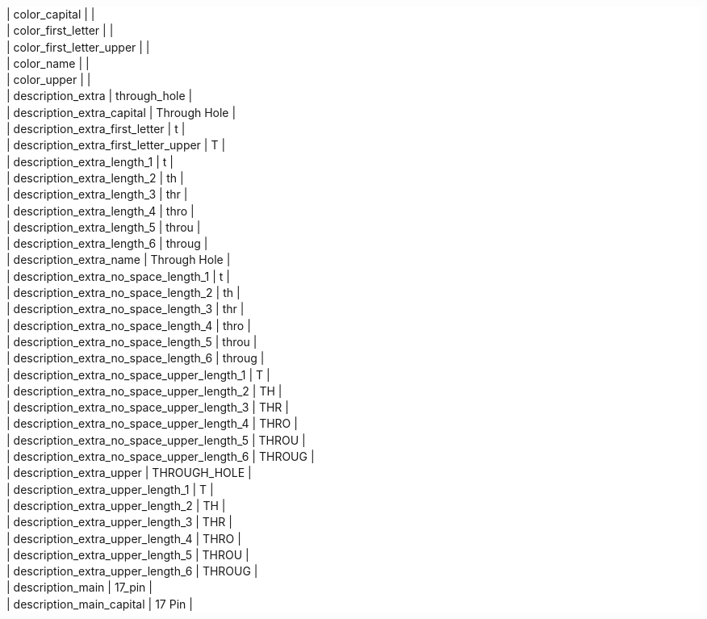 | color_capital |  |  
| color_first_letter |  |  
| color_first_letter_upper |  |  
| color_name |  |  
| color_upper |  |  
| description_extra | through_hole |  
| description_extra_capital | Through Hole |  
| description_extra_first_letter | t |  
| description_extra_first_letter_upper | T |  
| description_extra_length_1 | t |  
| description_extra_length_2 | th |  
| description_extra_length_3 | thr |  
| description_extra_length_4 | thro |  
| description_extra_length_5 | throu |  
| description_extra_length_6 | throug |  
| description_extra_name | Through Hole |  
| description_extra_no_space_length_1 | t |  
| description_extra_no_space_length_2 | th |  
| description_extra_no_space_length_3 | thr |  
| description_extra_no_space_length_4 | thro |  
| description_extra_no_space_length_5 | throu |  
| description_extra_no_space_length_6 | throug |  
| description_extra_no_space_upper_length_1 | T |  
| description_extra_no_space_upper_length_2 | TH |  
| description_extra_no_space_upper_length_3 | THR |  
| description_extra_no_space_upper_length_4 | THRO |  
| description_extra_no_space_upper_length_5 | THROU |  
| description_extra_no_space_upper_length_6 | THROUG |  
| description_extra_upper | THROUGH_HOLE |  
| description_extra_upper_length_1 | T |  
| description_extra_upper_length_2 | TH |  
| description_extra_upper_length_3 | THR |  
| description_extra_upper_length_4 | THRO |  
| description_extra_upper_length_5 | THROU |  
| description_extra_upper_length_6 | THROUG |  
| description_main | 17_pin |  
| description_main_capital | 17 Pin |  